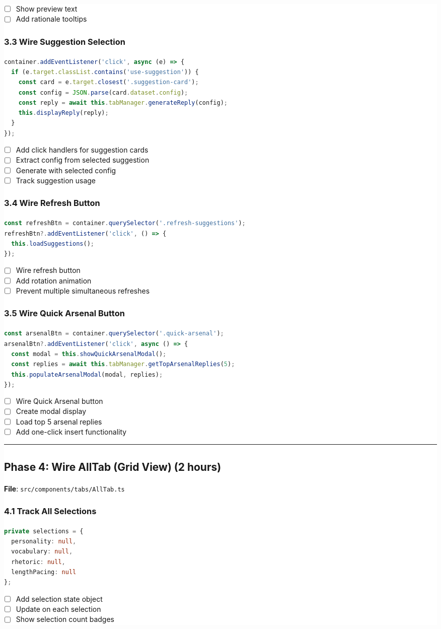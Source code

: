 - [ ] Show preview text
- [ ] Add rationale tooltips

### 3.3 Wire Suggestion Selection
```typescript
container.addEventListener('click', async (e) => {
  if (e.target.classList.contains('use-suggestion')) {
    const card = e.target.closest('.suggestion-card');
    const config = JSON.parse(card.dataset.config);
    const reply = await this.tabManager.generateReply(config);
    this.displayReply(reply);
  }
});
```
- [ ] Add click handlers for suggestion cards
- [ ] Extract config from selected suggestion
- [ ] Generate with selected config
- [ ] Track suggestion usage

### 3.4 Wire Refresh Button
```typescript
const refreshBtn = container.querySelector('.refresh-suggestions');
refreshBtn?.addEventListener('click', () => {
  this.loadSuggestions();
});
```
- [ ] Wire refresh button
- [ ] Add rotation animation
- [ ] Prevent multiple simultaneous refreshes

### 3.5 Wire Quick Arsenal Button
```typescript
const arsenalBtn = container.querySelector('.quick-arsenal');
arsenalBtn?.addEventListener('click', async () => {
  const modal = this.showQuickArsenalModal();
  const replies = await this.tabManager.getTopArsenalReplies(5);
  this.populateArsenalModal(modal, replies);
});
```
- [ ] Wire Quick Arsenal button
- [ ] Create modal display
- [ ] Load top 5 arsenal replies
- [ ] Add one-click insert functionality

---

## Phase 4: Wire AllTab (Grid View) (2 hours)

**File**: `src/components/tabs/AllTab.ts`

### 4.1 Track All Selections
```typescript
private selections = {
  personality: null,
  vocabulary: null,
  rhetoric: null,
  lengthPacing: null
};
```
- [ ] Add selection state object
- [ ] Update on each selection
- [ ] Show selection count badges
